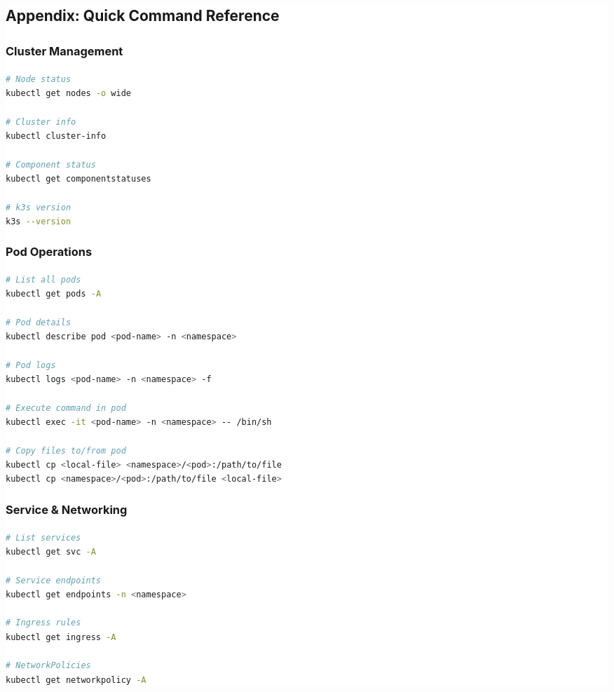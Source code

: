 
## Appendix: Quick Command Reference

### Cluster Management
```bash
# Node status
kubectl get nodes -o wide

# Cluster info
kubectl cluster-info

# Component status
kubectl get componentstatuses

# k3s version
k3s --version
```

### Pod Operations
```bash
# List all pods
kubectl get pods -A

# Pod details
kubectl describe pod <pod-name> -n <namespace>

# Pod logs
kubectl logs <pod-name> -n <namespace> -f

# Execute command in pod
kubectl exec -it <pod-name> -n <namespace> -- /bin/sh

# Copy files to/from pod
kubectl cp <local-file> <namespace>/<pod>:/path/to/file
kubectl cp <namespace>/<pod>:/path/to/file <local-file>
```

### Service & Networking
```bash
# List services
kubectl get svc -A

# Service endpoints
kubectl get endpoints -n <namespace>

# Ingress rules
kubectl get ingress -A

# NetworkPolicies
kubectl get networkpolicy -A
```
